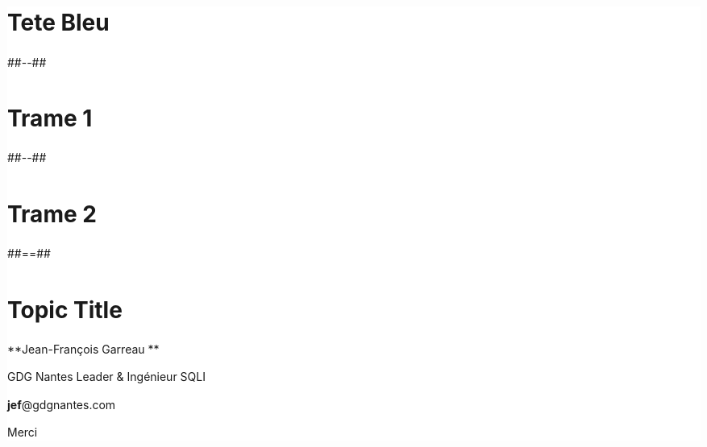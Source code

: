 # Tete Bleu



##--##

# Trame 1



##--##

# Trame 2



##==##





#  Topic Title 

 **Jean-François Garreau  **

 GDG Nantes Leader & Ingénieur SQLI  

 **jef**@gdgnantes.com  

 Merci  
